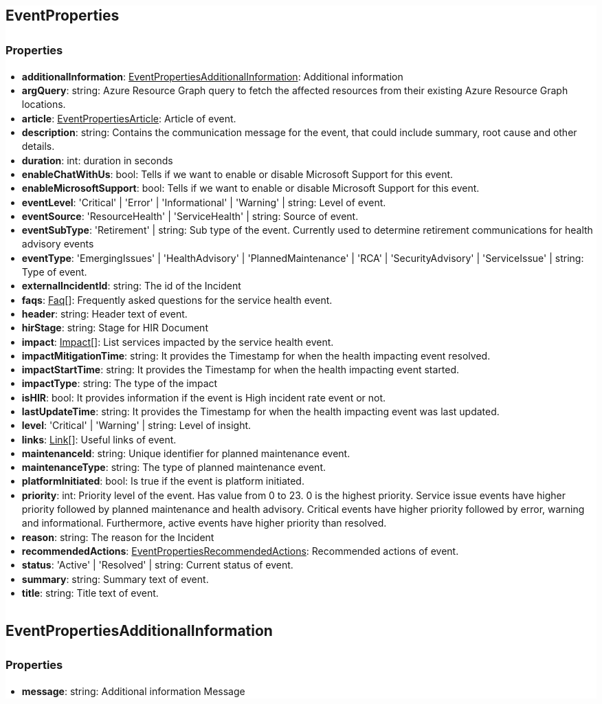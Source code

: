 ## EventProperties
### Properties
* **additionalInformation**: [EventPropertiesAdditionalInformation](#eventpropertiesadditionalinformation): Additional information
* **argQuery**: string: Azure Resource Graph query to fetch the affected resources from their existing Azure Resource Graph locations.
* **article**: [EventPropertiesArticle](#eventpropertiesarticle): Article of event.
* **description**: string: Contains the communication message for the event, that could include summary, root cause and other details.
* **duration**: int: duration in seconds
* **enableChatWithUs**: bool: Tells if we want to enable or disable Microsoft Support for this event.
* **enableMicrosoftSupport**: bool: Tells if we want to enable or disable Microsoft Support for this event.
* **eventLevel**: 'Critical' | 'Error' | 'Informational' | 'Warning' | string: Level of event.
* **eventSource**: 'ResourceHealth' | 'ServiceHealth' | string: Source of event.
* **eventSubType**: 'Retirement' | string: Sub type of the event. Currently used to determine retirement communications for health advisory events
* **eventType**: 'EmergingIssues' | 'HealthAdvisory' | 'PlannedMaintenance' | 'RCA' | 'SecurityAdvisory' | 'ServiceIssue' | string: Type of event.
* **externalIncidentId**: string: The id of the Incident
* **faqs**: [Faq](#faq)[]: Frequently asked questions for the service health event.
* **header**: string: Header text of event.
* **hirStage**: string: Stage for HIR Document
* **impact**: [Impact](#impact)[]: List services impacted by the service health event.
* **impactMitigationTime**: string: It provides the Timestamp for when the health impacting event resolved.
* **impactStartTime**: string: It provides the Timestamp for when the health impacting event started.
* **impactType**: string: The type of the impact
* **isHIR**: bool: It provides information if the event is High incident rate event or not.
* **lastUpdateTime**: string: It provides the Timestamp for when the health impacting event was last updated.
* **level**: 'Critical' | 'Warning' | string: Level of insight.
* **links**: [Link](#link)[]: Useful links of event.
* **maintenanceId**: string: Unique identifier for planned maintenance event.
* **maintenanceType**: string: The type of planned maintenance event.
* **platformInitiated**: bool: Is true if the event is platform initiated.
* **priority**: int: Priority level of the event. Has value from 0 to 23. 0 is the highest priority. Service issue events have higher priority followed by planned maintenance and health advisory. Critical events have higher priority followed by error, warning and informational. Furthermore, active events have higher priority than resolved.
* **reason**: string: The reason for the Incident
* **recommendedActions**: [EventPropertiesRecommendedActions](#eventpropertiesrecommendedactions): Recommended actions of event.
* **status**: 'Active' | 'Resolved' | string: Current status of event.
* **summary**: string: Summary text of event.
* **title**: string: Title text of event.

## EventPropertiesAdditionalInformation
### Properties
* **message**: string: Additional information Message
